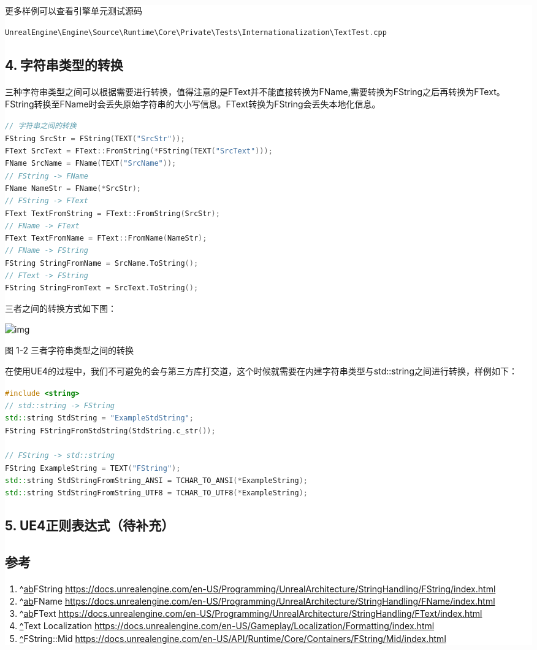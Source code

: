 更多样例可以查看引擎单元测试源码

```cpp
UnrealEngine\Engine\Source\Runtime\Core\Private\Tests\Internationalization\TextTest.cpp
```

## 4. 字符串类型的转换

三种字符串类型之间可以根据需要进行转换，值得注意的是FText并不能直接转换为FName,需要转换为FString之后再转换为FText。FString转换至FName时会丢失原始字符串的大小写信息。FText转换为FString会丢失本地化信息。

```cpp
// 字符串之间的转换
FString SrcStr = FString(TEXT("SrcStr"));
FText SrcText = FText::FromString(*FString(TEXT("SrcText")));
FName SrcName = FName(TEXT("SrcName"));
// FString -> FName
FName NameStr = FName(*SrcStr);
// FString -> FText
FText TextFromString = FText::FromString(SrcStr);
// FName -> FText
FText TextFromName = FText::FromName(NameStr);
// FName -> FString
FString StringFromName = SrcName.ToString();
// FText -> FString
FString StringFromText = SrcText.ToString();
```

三者之间的转换方式如下图：

![img](https://pic1.zhimg.com/80/v2-069231f3f58e2feccecd2c103a6e98d0_720w.webp)

图 1-2 三者字符串类型之间的转换

在使用UE4的过程中，我们不可避免的会与第三方库打交道，这个时候就需要在内建字符串类型与std::string之间进行转换，样例如下：

```cpp
#include <string>
// std::string -> FString
std::string StdString = "ExampleStdString";
FString FStringFromStdString(StdString.c_str());

// FString -> std::string
FString ExampleString = TEXT("FString");
std::string StdStringFromString_ANSI = TCHAR_TO_ANSI(*ExampleString);
std::string StdStringFromString_UTF8 = TCHAR_TO_UTF8(*ExampleString);
```

## 5. UE4正则表达式（待补充）

## 参考

1. ^[a](https://zhuanlan.zhihu.com/p/163587790#ref_1_0)[b](https://zhuanlan.zhihu.com/p/163587790#ref_1_1)FString https://docs.unrealengine.com/en-US/Programming/UnrealArchitecture/StringHandling/FString/index.html
2. ^[a](https://zhuanlan.zhihu.com/p/163587790#ref_2_0)[b](https://zhuanlan.zhihu.com/p/163587790#ref_2_1)FName https://docs.unrealengine.com/en-US/Programming/UnrealArchitecture/StringHandling/FName/index.html
3. ^[a](https://zhuanlan.zhihu.com/p/163587790#ref_3_0)[b](https://zhuanlan.zhihu.com/p/163587790#ref_3_1)FText https://docs.unrealengine.com/en-US/Programming/UnrealArchitecture/StringHandling/FText/index.html
4. [^](https://zhuanlan.zhihu.com/p/163587790#ref_4_0)Text Localization https://docs.unrealengine.com/en-US/Gameplay/Localization/Formatting/index.html
5. [^](https://zhuanlan.zhihu.com/p/163587790#ref_5_0)FString::Mid https://docs.unrealengine.com/en-US/API/Runtime/Core/Containers/FString/Mid/index.html